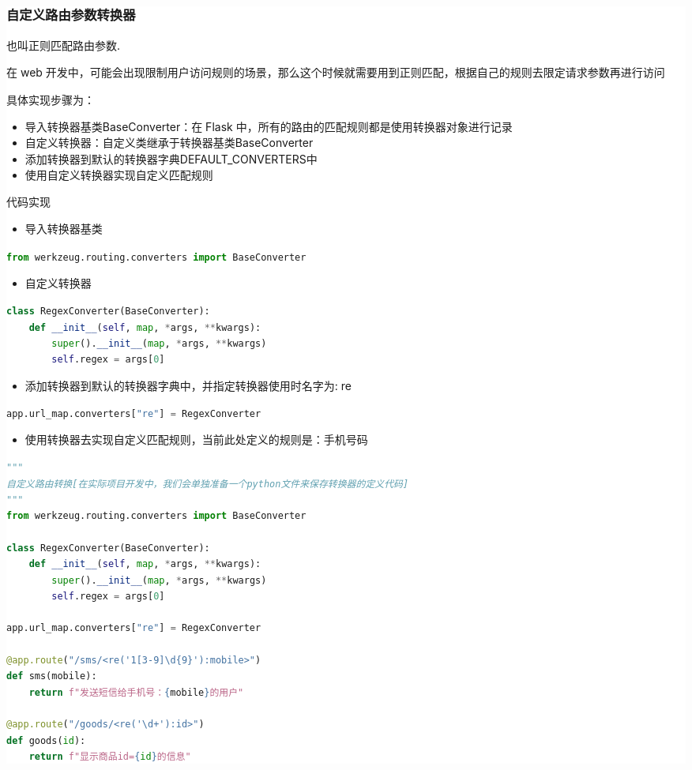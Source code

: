 

### 自定义路由参数转换器

也叫正则匹配路由参数.

在 web 开发中，可能会出现限制用户访问规则的场景，那么这个时候就需要用到正则匹配，根据自己的规则去限定请求参数再进行访问

具体实现步骤为：

- 导入转换器基类BaseConverter：在 Flask 中，所有的路由的匹配规则都是使用转换器对象进行记录
- 自定义转换器：自定义类继承于转换器基类BaseConverter
- 添加转换器到默认的转换器字典DEFAULT_CONVERTERS中
- 使用自定义转换器实现自定义匹配规则



代码实现

- 导入转换器基类

```python
from werkzeug.routing.converters import BaseConverter
```

- 自定义转换器

```python
class RegexConverter(BaseConverter):
    def __init__(self, map, *args, **kwargs):
        super().__init__(map, *args, **kwargs)
        self.regex = args[0]

```

- 添加转换器到默认的转换器字典中，并指定转换器使用时名字为: re

```python
app.url_map.converters["re"] = RegexConverter
```

- 使用转换器去实现自定义匹配规则，当前此处定义的规则是：手机号码

```python
"""
自定义路由转换[在实际项目开发中，我们会单独准备一个python文件来保存转换器的定义代码]
"""
from werkzeug.routing.converters import BaseConverter

class RegexConverter(BaseConverter):
    def __init__(self, map, *args, **kwargs):
        super().__init__(map, *args, **kwargs)
        self.regex = args[0]

app.url_map.converters["re"] = RegexConverter

@app.route("/sms/<re('1[3-9]\d{9}'):mobile>")
def sms(mobile):
    return f"发送短信给手机号：{mobile}的用户"

@app.route("/goods/<re('\d+'):id>")
def goods(id):
    return f"显示商品id={id}的信息"
```
